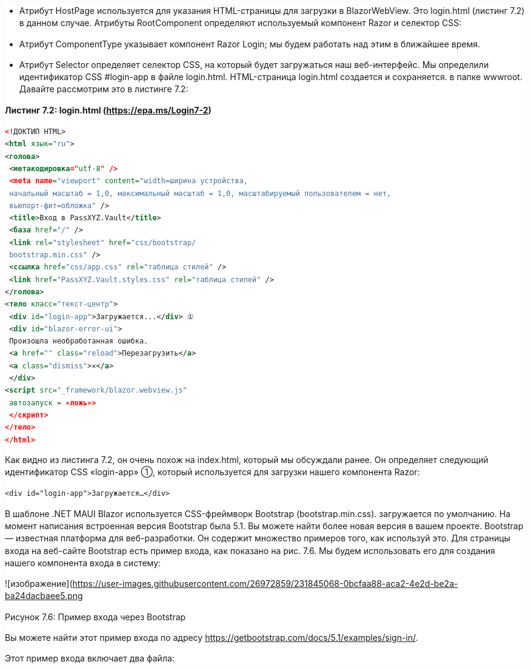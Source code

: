   * Атрибут HostPage используется для указания HTML-страницы для загрузки в BlazorWebView. Это
login.html (листинг 7.2) в данном случае.
Атрибуты RootComponent определяют используемый компонент Razor и селектор CSS:

  * Атрибут ComponentType указывает компонент Razor Login; мы будем работать над этим в ближайшее время.

  * Атрибут Selector определяет селектор CSS, на который будет загружаться наш веб-интерфейс. Мы определили
идентификатор CSS #login-app в файле login.html. HTML-страница login.html создается и сохраняется.
в папке wwwroot. Давайте рассмотрим это в листинге 7.2:  
  
**Листинг 7.2: login.html (https://epa.ms/Login7-2)**  
  
```xml
<!ДОКТИП HTML>
<html язык="ru">
<голова>
 <метакодировка="utf-8" />
 <meta name="viewport" content="width=ширина устройства,
 начальный масштаб = 1,0, максимальный масштаб = 1,0, масштабируемый пользователем = нет,
 вьюпорт-фит=обложка" />
 <title>Вход в PassXYZ.Vault</title>
 <база href="/" />
 <link rel="stylesheet" href="css/bootstrap/
 bootstrap.min.css" />
 <ссылка href="css/app.css" rel="таблица стилей" />
 <link href="PassXYZ.Vault.styles.css" rel="таблица стилей" />
</голова>
<тело класс="текст-центр">
 <div id="login-app">Загружается...</div> ①
 <div id="blazor-error-ui">
 Произошла необработанная ошибка.
 <a href="" class="reload">Перезагрузить</a>
 <a class="dismiss">✕</a>
 </div>
<script src="_framework/blazor.webview.js"
 автозапуск = «ложь»>
 </скрипт>
</тело>
</html>
```
Как видно из листинга 7.2, он очень похож на index.html, который мы обсуждали ранее. Он определяет
следующий идентификатор CSS «login-app» ①, который используется для загрузки нашего компонента Razor:  
  
```<div id="login-app">Загружается…</div>```
  
В шаблоне .NET MAUI Blazor используется CSS-фреймворк Bootstrap (bootstrap.min.css).
загружается по умолчанию. На момент написания встроенная версия Bootstrap была 5.1. Вы можете найти
более новая версия в вашем проекте.
Bootstrap — известная платформа для веб-разработки. Он содержит множество примеров того, как
используй это. Для страницы входа на веб-сайте Bootstrap есть пример входа, как показано на рис. 7.6.
Мы будем использовать его для создания нашего компонента входа в систему:  
  
![изображение](https://user-images.githubusercontent.com/26972859/231845068-0bcfaa88-aca2-4e2d-be2a-ba24dacbaee5.png
 
Рисунок 7.6: Пример входа через Bootstrap  
  
Вы можете найти этот пример входа по адресу https://getbootstrap.com/docs/5.1/examples/sign-in/.  
  
Этот пример входа включает два файла:

```